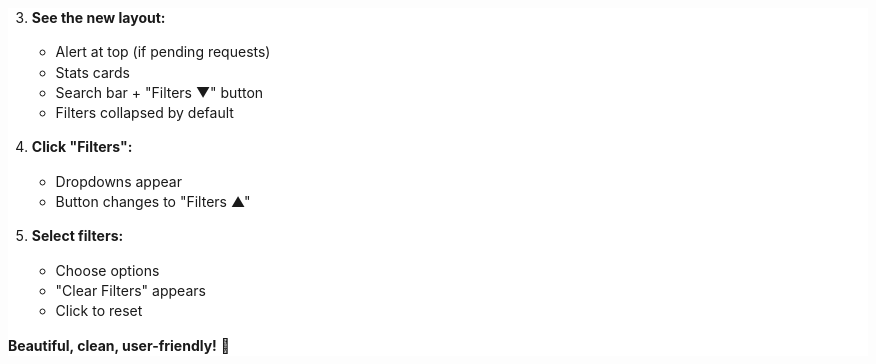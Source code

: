 3. **See the new layout:**
   - Alert at top (if pending requests)
   - Stats cards
   - Search bar + "Filters ▼" button
   - Filters collapsed by default

4. **Click "Filters":**
   - Dropdowns appear
   - Button changes to "Filters ▲"

5. **Select filters:**
   - Choose options
   - "Clear Filters" appears
   - Click to reset

**Beautiful, clean, user-friendly!** 🎊


